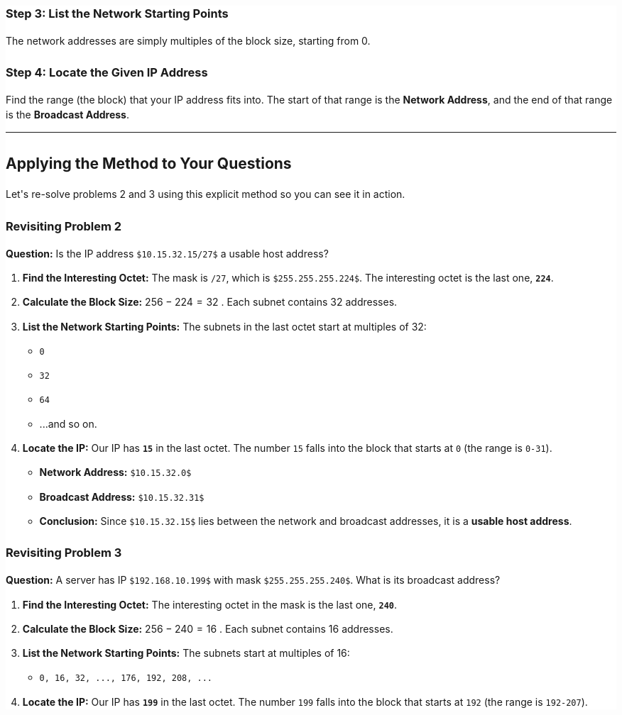 ### **Step 3: List the Network Starting Points**

The network addresses are simply multiples of the block size, starting from 0.

### **Step 4: Locate the Given IP Address**

Find the range (the block) that your IP address fits into. The start of that range is the **Network Address**, and the end of that range is the **Broadcast Address**.

* * *

Applying the Method to Your Questions
-------------------------------------

Let's re-solve problems 2 and 3 using this explicit method so you can see it in action.

### **Revisiting Problem 2**

**Question:** Is the IP address `$10.15.32.15/27$` a usable host address?

1.  **Find the Interesting Octet:** The mask is `/27`, which is `$255.255.255.224$`. The interesting octet is the last one, **`224`**.
    
2.  **Calculate the Block Size:**  $256−224=32$ . Each subnet contains 32 addresses.
    
3.  **List the Network Starting Points:** The subnets in the last octet start at multiples of 32:
    
    *   `0`
        
    *   `32`
        
    *   `64`
        
    *   ...and so on.
        
4.  **Locate the IP:** Our IP has **`15`** in the last octet. The number `15` falls into the block that starts at `0` (the range is `0-31`).
    
    *   **Network Address:** `$10.15.32.0$`
        
    *   **Broadcast Address:** `$10.15.32.31$`
        
    *   **Conclusion:** Since `$10.15.32.15$` lies between the network and broadcast addresses, it is a **usable host address**.
        

### **Revisiting Problem 3**

**Question:** A server has IP `$192.168.10.199$` with mask `$255.255.255.240$`. What is its broadcast address?

1.  **Find the Interesting Octet:** The interesting octet in the mask is the last one, **`240`**.
    
2.  **Calculate the Block Size:**  $256−240=16$ . Each subnet contains 16 addresses.
    
3.  **List the Network Starting Points:** The subnets start at multiples of 16:
    
    *   `0, 16, 32, ..., 176, 192, 208, ...`
        
4.  **Locate the IP:** Our IP has **`199`** in the last octet. The number `199` falls into the block that starts at `192` (the range is `192-207`).
    